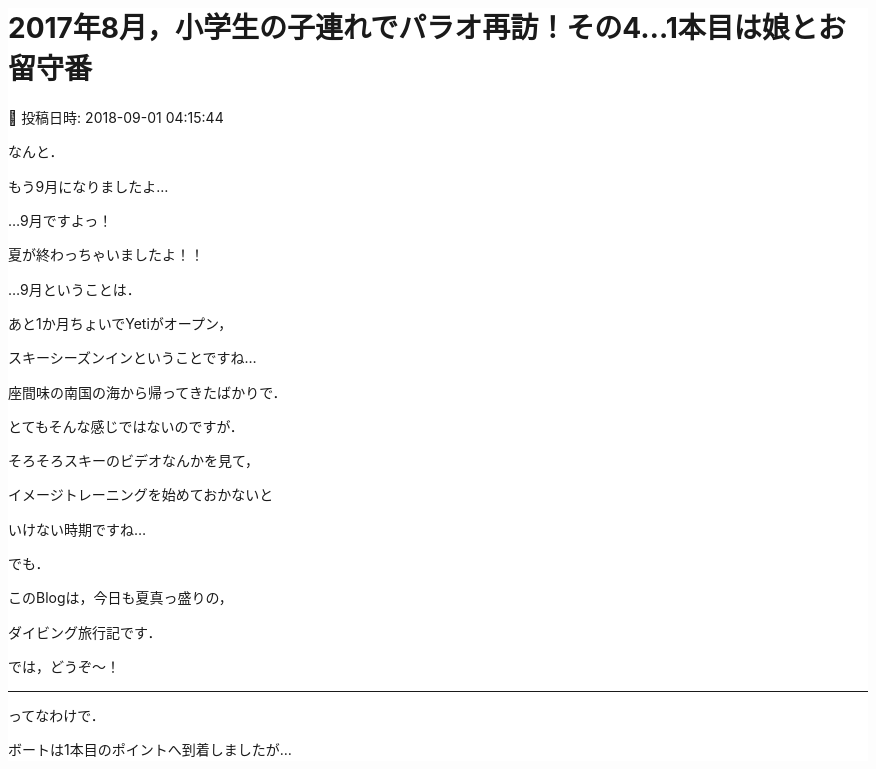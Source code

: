 # 2017年8月，小学生の子連れでパラオ再訪！その4…1本目は娘とお留守番

📅 投稿日時: 2018-09-01 04:15:44

なんと．


もう9月になりましたよ…


…9月ですよっ！


夏が終わっちゃいましたよ！！





…9月ということは．


あと1か月ちょいでYetiがオープン，


スキーシーズンインということですね…


座間味の南国の海から帰ってきたばかりで．


とてもそんな感じではないのですが．


そろそろスキーのビデオなんかを見て，


イメージトレーニングを始めておかないと


いけない時期ですね…





でも．


このBlogは，今日も夏真っ盛りの，


ダイビング旅行記です．





では，どうぞ～！


---





ってなわけで．


ボートは1本目のポイントへ到着しましたが…

